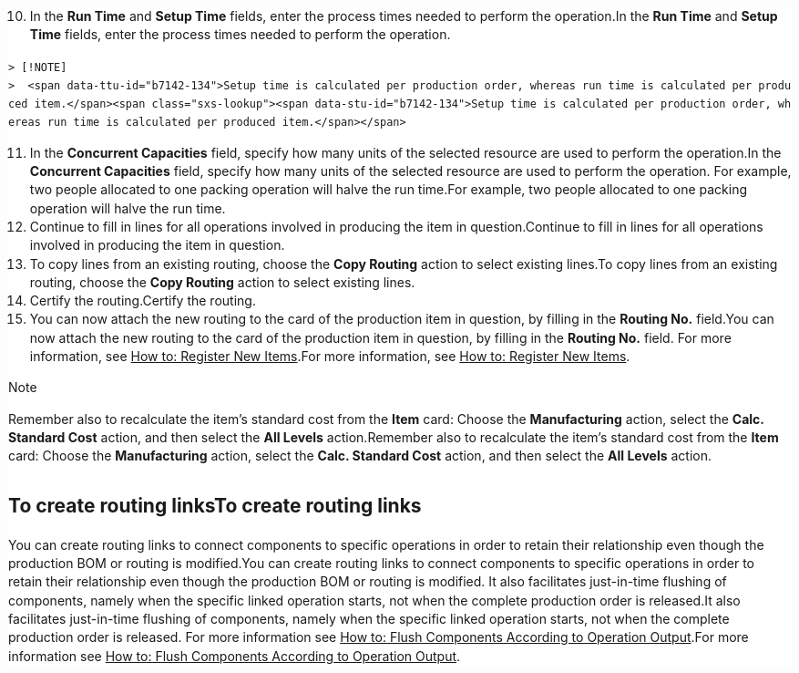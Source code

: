 10.  <span data-ttu-id="b7142-133">In the **Run Time** and **Setup Time** fields, enter the process times needed to perform the operation.</span><span class="sxs-lookup"><span data-stu-id="b7142-133">In the **Run Time** and **Setup Time** fields, enter the process times needed to perform the operation.</span></span>  

    > [!NOTE]  
    >  <span data-ttu-id="b7142-134">Setup time is calculated per production order, whereas run time is calculated per produced item.</span><span class="sxs-lookup"><span data-stu-id="b7142-134">Setup time is calculated per production order, whereas run time is calculated per produced item.</span></span>  

11.  <span data-ttu-id="b7142-135">In the **Concurrent Capacities** field, specify how many units of the selected resource are used to perform the operation.</span><span class="sxs-lookup"><span data-stu-id="b7142-135">In the **Concurrent Capacities** field, specify how many units of the selected resource are used to perform the operation.</span></span> <span data-ttu-id="b7142-136">For example, two people allocated to one packing operation will halve the run time.</span><span class="sxs-lookup"><span data-stu-id="b7142-136">For example, two people allocated to one packing operation will halve the run time.</span></span>  
12.  <span data-ttu-id="b7142-137">Continue to fill in lines for all operations involved in producing the item in question.</span><span class="sxs-lookup"><span data-stu-id="b7142-137">Continue to fill in lines for all operations involved in producing the item in question.</span></span>  
13.  <span data-ttu-id="b7142-138">To copy lines from an existing routing, choose the **Copy Routing** action to select existing lines.</span><span class="sxs-lookup"><span data-stu-id="b7142-138">To copy lines from an existing routing, choose the **Copy Routing** action to select existing lines.</span></span>  
14. <span data-ttu-id="b7142-139">Certify the routing.</span><span class="sxs-lookup"><span data-stu-id="b7142-139">Certify the routing.</span></span>  
15. <span data-ttu-id="b7142-140">You can now attach the new routing to the card of the production item in question, by filling in the **Routing No.** field.</span><span class="sxs-lookup"><span data-stu-id="b7142-140">You can now attach the new routing to the card of the production item in question, by filling in the **Routing No.** field.</span></span> <span data-ttu-id="b7142-141">For more information, see [How to: Register New Items](inventory-how-register-new-items.md).</span><span class="sxs-lookup"><span data-stu-id="b7142-141">For more information, see [How to: Register New Items](inventory-how-register-new-items.md).</span></span>  

> [!NOTE]  
>  <span data-ttu-id="b7142-142">Remember also to recalculate the item’s standard cost from the **Item** card: Choose the **Manufacturing** action, select the **Calc. Standard Cost** action, and then select the **All Levels** action.</span><span class="sxs-lookup"><span data-stu-id="b7142-142">Remember also to recalculate the item’s standard cost from the **Item** card: Choose the **Manufacturing** action, select the **Calc. Standard Cost** action, and then select the **All Levels** action.</span></span>  

## <a name="to-create-routing-links"></a><span data-ttu-id="b7142-143">To create routing links</span><span class="sxs-lookup"><span data-stu-id="b7142-143">To create routing links</span></span>
<span data-ttu-id="b7142-144">You can create routing links to connect components to specific operations in order to retain their relationship even though the production BOM or routing is modified.</span><span class="sxs-lookup"><span data-stu-id="b7142-144">You can create routing links to connect components to specific operations in order to retain their relationship even though the production BOM or routing is modified.</span></span> <span data-ttu-id="b7142-145">It also facilitates just-in-time flushing of components, namely when the specific linked operation starts, not when the complete production order is released.</span><span class="sxs-lookup"><span data-stu-id="b7142-145">It also facilitates just-in-time flushing of components, namely when the specific linked operation starts, not when the complete production order is released.</span></span> <span data-ttu-id="b7142-146">For more information see [How to: Flush Components According to Operation Output](production-how-to-flush-components-according-to-operation-output.md).</span><span class="sxs-lookup"><span data-stu-id="b7142-146">For more information see [How to: Flush Components According to Operation Output](production-how-to-flush-components-according-to-operation-output.md).</span></span>  
